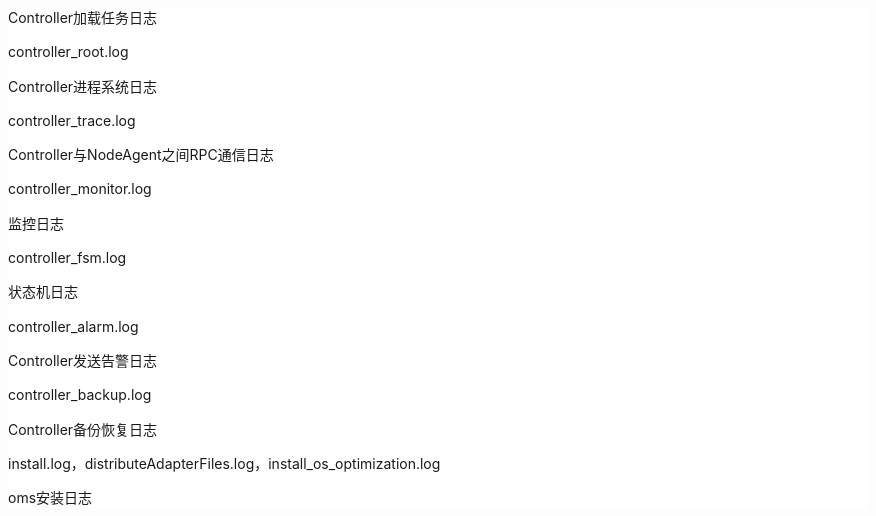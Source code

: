 <td class="cellrowborder" valign="top" headers="mcps1.2.4.1.2 "><p id="zh-cn_topic_0046736741_p60851118"><a name="zh-cn_topic_0046736741_p60851118"></a><a name="zh-cn_topic_0046736741_p60851118"></a>Controller加载任务日志</p>
</td>
</tr>
<tr id="zh-cn_topic_0046736741_row10789155"><td class="cellrowborder" valign="top" headers="mcps1.2.4.1.1 "><p id="zh-cn_topic_0046736741_p1506375"><a name="zh-cn_topic_0046736741_p1506375"></a><a name="zh-cn_topic_0046736741_p1506375"></a>controller_root.log</p>
</td>
<td class="cellrowborder" valign="top" headers="mcps1.2.4.1.2 "><p id="zh-cn_topic_0046736741_p54907514"><a name="zh-cn_topic_0046736741_p54907514"></a><a name="zh-cn_topic_0046736741_p54907514"></a>Controller进程系统日志</p>
</td>
</tr>
<tr id="zh-cn_topic_0046736741_row24405586"><td class="cellrowborder" valign="top" headers="mcps1.2.4.1.1 "><p id="zh-cn_topic_0046736741_p30695458"><a name="zh-cn_topic_0046736741_p30695458"></a><a name="zh-cn_topic_0046736741_p30695458"></a>controller_trace.log</p>
</td>
<td class="cellrowborder" valign="top" headers="mcps1.2.4.1.2 "><p id="zh-cn_topic_0046736741_p3304150"><a name="zh-cn_topic_0046736741_p3304150"></a><a name="zh-cn_topic_0046736741_p3304150"></a>Controller与NodeAgent之间RPC通信日志</p>
</td>
</tr>
<tr id="zh-cn_topic_0046736741_row29737353"><td class="cellrowborder" valign="top" headers="mcps1.2.4.1.1 "><p id="zh-cn_topic_0046736741_p59915407"><a name="zh-cn_topic_0046736741_p59915407"></a><a name="zh-cn_topic_0046736741_p59915407"></a>controller_monitor.log</p>
</td>
<td class="cellrowborder" valign="top" headers="mcps1.2.4.1.2 "><p id="zh-cn_topic_0046736741_p21309805"><a name="zh-cn_topic_0046736741_p21309805"></a><a name="zh-cn_topic_0046736741_p21309805"></a>监控日志</p>
</td>
</tr>
<tr id="zh-cn_topic_0046736741_row57570525"><td class="cellrowborder" valign="top" headers="mcps1.2.4.1.1 "><p id="zh-cn_topic_0046736741_p32700980"><a name="zh-cn_topic_0046736741_p32700980"></a><a name="zh-cn_topic_0046736741_p32700980"></a>controller_fsm.log</p>
</td>
<td class="cellrowborder" valign="top" headers="mcps1.2.4.1.2 "><p id="zh-cn_topic_0046736741_p31533686"><a name="zh-cn_topic_0046736741_p31533686"></a><a name="zh-cn_topic_0046736741_p31533686"></a>状态机日志</p>
</td>
</tr>
<tr id="row38164439142752"><td class="cellrowborder" valign="top" headers="mcps1.2.4.1.1 "><p id="p32590896142812"><a name="p32590896142812"></a><a name="p32590896142812"></a>controller_alarm.log</p>
</td>
<td class="cellrowborder" valign="top" headers="mcps1.2.4.1.2 "><p id="p24595814142839"><a name="p24595814142839"></a><a name="p24595814142839"></a>Controller发送告警日志</p>
</td>
</tr>
<tr id="row24767381142758"><td class="cellrowborder" valign="top" headers="mcps1.2.4.1.1 "><p id="p30178762142849"><a name="p30178762142849"></a><a name="p30178762142849"></a>controller_backup.log</p>
</td>
<td class="cellrowborder" valign="top" headers="mcps1.2.4.1.2 "><p id="p14346244142858"><a name="p14346244142858"></a><a name="p14346244142858"></a>Controller备份恢复日志</p>
</td>
</tr>
<tr id="zh-cn_topic_0046736741_row15367724"><td class="cellrowborder" valign="top" headers="mcps1.2.4.1.1 "><p id="zh-cn_topic_0046736741_p36826108"><a name="zh-cn_topic_0046736741_p36826108"></a><a name="zh-cn_topic_0046736741_p36826108"></a>install.log，distributeAdapterFiles.log，install_os_optimization.log</p>
</td>
<td class="cellrowborder" valign="top" headers="mcps1.2.4.1.2 "><p id="zh-cn_topic_0046736741_p30124781"><a name="zh-cn_topic_0046736741_p30124781"></a><a name="zh-cn_topic_0046736741_p30124781"></a>oms安装日志</p>